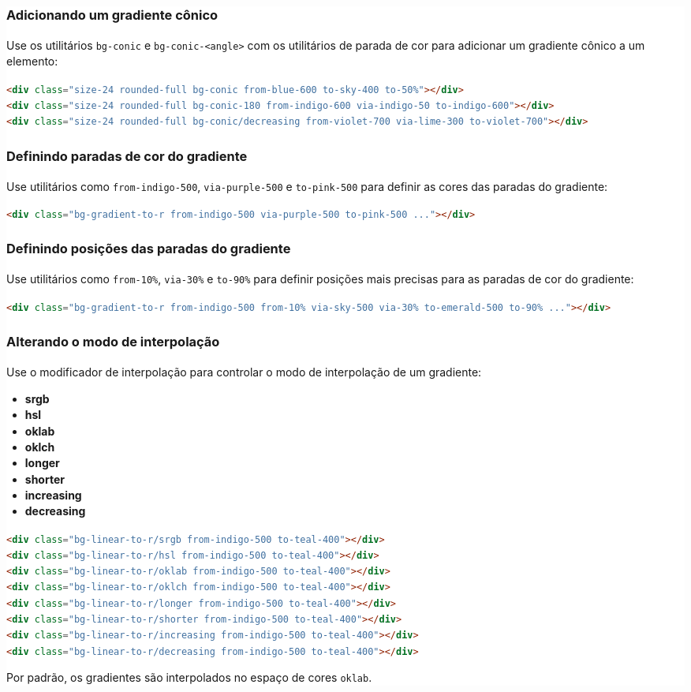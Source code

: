 ### Adicionando um gradiente cônico

Use os utilitários `bg-conic` e `bg-conic-<angle>` com os utilitários de parada de cor para adicionar um gradiente cônico a um elemento:

```html
<div class="size-24 rounded-full bg-conic from-blue-600 to-sky-400 to-50%"></div>
<div class="size-24 rounded-full bg-conic-180 from-indigo-600 via-indigo-50 to-indigo-600"></div>
<div class="size-24 rounded-full bg-conic/decreasing from-violet-700 via-lime-300 to-violet-700"></div>
```

### Definindo paradas de cor do gradiente

Use utilitários como `from-indigo-500`, `via-purple-500` e `to-pink-500` para definir as cores das paradas do gradiente:

```html
<div class="bg-gradient-to-r from-indigo-500 via-purple-500 to-pink-500 ..."></div>
```

### Definindo posições das paradas do gradiente

Use utilitários como `from-10%`, `via-30%` e `to-90%` para definir posições mais precisas para as paradas de cor do gradiente:

```html
<div class="bg-gradient-to-r from-indigo-500 from-10% via-sky-500 via-30% to-emerald-500 to-90% ..."></div>
```

### Alterando o modo de interpolação

Use o modificador de interpolação para controlar o modo de interpolação de um gradiente:

- **srgb**
- **hsl** 
- **oklab**
- **oklch**
- **longer**
- **shorter**
- **increasing**
- **decreasing**

```html
<div class="bg-linear-to-r/srgb from-indigo-500 to-teal-400"></div>
<div class="bg-linear-to-r/hsl from-indigo-500 to-teal-400"></div>
<div class="bg-linear-to-r/oklab from-indigo-500 to-teal-400"></div>
<div class="bg-linear-to-r/oklch from-indigo-500 to-teal-400"></div>
<div class="bg-linear-to-r/longer from-indigo-500 to-teal-400"></div>
<div class="bg-linear-to-r/shorter from-indigo-500 to-teal-400"></div>
<div class="bg-linear-to-r/increasing from-indigo-500 to-teal-400"></div>
<div class="bg-linear-to-r/decreasing from-indigo-500 to-teal-400"></div>
```

Por padrão, os gradientes são interpolados no espaço de cores `oklab`.
